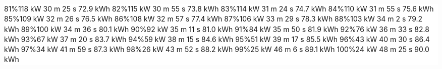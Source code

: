 <tr>
<td>81%</td><td>118 kW</td><td> 30 m 25 s </td><td>72.9 kWh </td>
</tr>
<tr>
<td>82%</td><td>115 kW</td><td> 30 m 55 s </td><td>73.8 kWh </td>
</tr>
<tr>
<td>83%</td><td>114 kW</td><td> 31 m 24 s </td><td>74.7 kWh </td>
</tr>
<tr>
<td>84%</td><td>110 kW</td><td> 31 m 55 s </td><td>75.6 kWh </td>
</tr>
<tr>
<td>85%</td><td>109 kW</td><td> 32 m 26 s </td><td>76.5 kWh </td>
</tr>
<tr>
<td>86%</td><td>108 kW</td><td> 32 m 57 s </td><td>77.4 kWh </td>
</tr>
<tr>
<td>87%</td><td>106 kW</td><td> 33 m 29 s </td><td>78.3 kWh </td>
</tr>
<tr>
<td>88%</td><td>103 kW</td><td> 34 m 2 s </td><td>79.2 kWh </td>
</tr>
<tr>
<td>89%</td><td>100 kW</td><td> 34 m 36 s </td><td>80.1 kWh </td>
</tr>
<tr>
<td>90%</td><td>92 kW</td><td> 35 m 11 s </td><td>81.0 kWh </td>
</tr>
<tr>
<td>91%</td><td>84 kW</td><td> 35 m 50 s </td><td>81.9 kWh </td>
</tr>
<tr>
<td>92%</td><td>76 kW</td><td> 36 m 33 s </td><td>82.8 kWh </td>
</tr>
<tr>
<td>93%</td><td>67 kW</td><td> 37 m 20 s </td><td>83.7 kWh </td>
</tr>
<tr>
<td>94%</td><td>59 kW</td><td> 38 m 15 s </td><td>84.6 kWh </td>
</tr>
<tr>
<td>95%</td><td>51 kW</td><td> 39 m 17 s </td><td>85.5 kWh </td>
</tr>
<tr>
<td>96%</td><td>43 kW</td><td> 40 m 30 s </td><td>86.4 kWh </td>
</tr>
<tr>
<td>97%</td><td>34 kW</td><td> 41 m 59 s </td><td>87.3 kWh </td>
</tr>
<tr>
<td>98%</td><td>26 kW</td><td> 43 m 52 s </td><td>88.2 kWh </td>
</tr>
<tr>
<td>99%</td><td>25 kW</td><td> 46 m 6 s </td><td>89.1 kWh </td>
</tr>
<tr>
<td>100%</td><td>24 kW</td><td> 48 m 25 s </td><td>90.0 kWh </td>
</tr>
</tbody>
</table>
